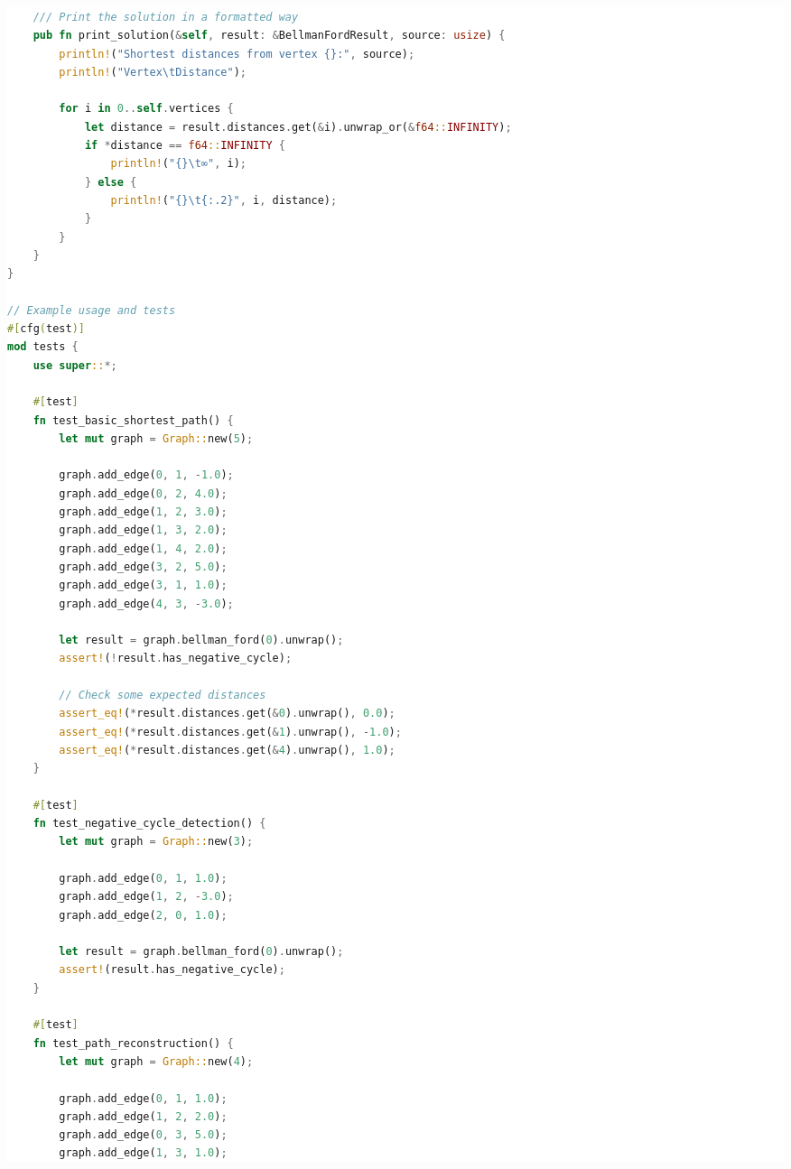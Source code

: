 ```rust
    /// Print the solution in a formatted way
    pub fn print_solution(&self, result: &BellmanFordResult, source: usize) {
        println!("Shortest distances from vertex {}:", source);
        println!("Vertex\tDistance");
        
        for i in 0..self.vertices {
            let distance = result.distances.get(&i).unwrap_or(&f64::INFINITY);
            if *distance == f64::INFINITY {
                println!("{}\t∞", i);
            } else {
                println!("{}\t{:.2}", i, distance);
            }
        }
    }
}

// Example usage and tests
#[cfg(test)]
mod tests {
    use super::*;
    
    #[test]
    fn test_basic_shortest_path() {
        let mut graph = Graph::new(5);
        
        graph.add_edge(0, 1, -1.0);
        graph.add_edge(0, 2, 4.0);
        graph.add_edge(1, 2, 3.0);
        graph.add_edge(1, 3, 2.0);
        graph.add_edge(1, 4, 2.0);
        graph.add_edge(3, 2, 5.0);
        graph.add_edge(3, 1, 1.0);
        graph.add_edge(4, 3, -3.0);
        
        let result = graph.bellman_ford(0).unwrap();
        assert!(!result.has_negative_cycle);
        
        // Check some expected distances
        assert_eq!(*result.distances.get(&0).unwrap(), 0.0);
        assert_eq!(*result.distances.get(&1).unwrap(), -1.0);
        assert_eq!(*result.distances.get(&4).unwrap(), 1.0);
    }
    
    #[test]
    fn test_negative_cycle_detection() {
        let mut graph = Graph::new(3);
        
        graph.add_edge(0, 1, 1.0);
        graph.add_edge(1, 2, -3.0);
        graph.add_edge(2, 0, 1.0);
        
        let result = graph.bellman_ford(0).unwrap();
        assert!(result.has_negative_cycle);
    }
    
    #[test]
    fn test_path_reconstruction() {
        let mut graph = Graph::new(4);
        
        graph.add_edge(0, 1, 1.0);
        graph.add_edge(1, 2, 2.0);
        graph.add_edge(0, 3, 5.0);
        graph.add_edge(1, 3, 1.0);
```